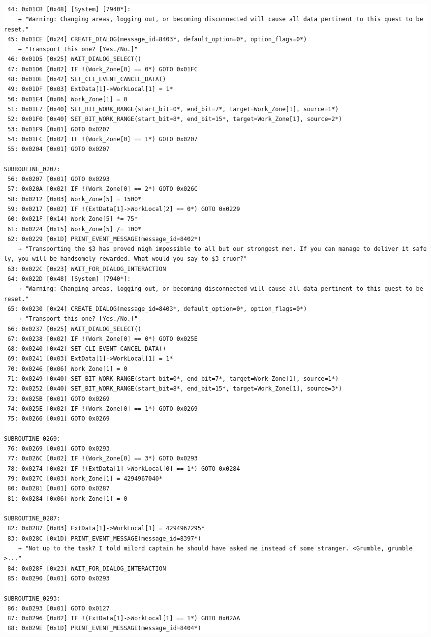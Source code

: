 ```
 44: 0x01CB [0x48] [System] [7940*]:
    → "Warning: Changing areas, logging out, or becoming disconnected will cause all data pertinent to this quest to be reset."
 45: 0x01CE [0x24] CREATE_DIALOG(message_id=8403*, default_option=0*, option_flags=0*)
    → "Transport this one? [Yes./No.]"
 46: 0x01D5 [0x25] WAIT_DIALOG_SELECT()
 47: 0x01D6 [0x02] IF !(Work_Zone[0] == 0*) GOTO 0x01FC
 48: 0x01DE [0x42] SET_CLI_EVENT_CANCEL_DATA()
 49: 0x01DF [0x03] ExtData[1]->WorkLocal[1] = 1*
 50: 0x01E4 [0x06] Work_Zone[1] = 0
 51: 0x01E7 [0x40] SET_BIT_WORK_RANGE(start_bit=0*, end_bit=7*, target=Work_Zone[1], source=1*)
 52: 0x01F0 [0x40] SET_BIT_WORK_RANGE(start_bit=8*, end_bit=15*, target=Work_Zone[1], source=2*)
 53: 0x01F9 [0x01] GOTO 0x0207
 54: 0x01FC [0x02] IF !(Work_Zone[0] == 1*) GOTO 0x0207
 55: 0x0204 [0x01] GOTO 0x0207

SUBROUTINE_0207:
 56: 0x0207 [0x01] GOTO 0x0293
 57: 0x020A [0x02] IF !(Work_Zone[0] == 2*) GOTO 0x026C
 58: 0x0212 [0x03] Work_Zone[5] = 1500*
 59: 0x0217 [0x02] IF !(ExtData[1]->WorkLocal[2] == 0*) GOTO 0x0229
 60: 0x021F [0x14] Work_Zone[5] *= 75*
 61: 0x0224 [0x15] Work_Zone[5] /= 100*
 62: 0x0229 [0x1D] PRINT_EVENT_MESSAGE(message_id=8402*)
    → "Transporting the $3 has proved nigh impossible to all but our strongest men. If you can manage to deliver it safely, you will be handsomely rewarded. What would you say to $3 cruor?"
 63: 0x022C [0x23] WAIT_FOR_DIALOG_INTERACTION
 64: 0x022D [0x48] [System] [7940*]:
    → "Warning: Changing areas, logging out, or becoming disconnected will cause all data pertinent to this quest to be reset."
 65: 0x0230 [0x24] CREATE_DIALOG(message_id=8403*, default_option=0*, option_flags=0*)
    → "Transport this one? [Yes./No.]"
 66: 0x0237 [0x25] WAIT_DIALOG_SELECT()
 67: 0x0238 [0x02] IF !(Work_Zone[0] == 0*) GOTO 0x025E
 68: 0x0240 [0x42] SET_CLI_EVENT_CANCEL_DATA()
 69: 0x0241 [0x03] ExtData[1]->WorkLocal[1] = 1*
 70: 0x0246 [0x06] Work_Zone[1] = 0
 71: 0x0249 [0x40] SET_BIT_WORK_RANGE(start_bit=0*, end_bit=7*, target=Work_Zone[1], source=1*)
 72: 0x0252 [0x40] SET_BIT_WORK_RANGE(start_bit=8*, end_bit=15*, target=Work_Zone[1], source=3*)
 73: 0x025B [0x01] GOTO 0x0269
 74: 0x025E [0x02] IF !(Work_Zone[0] == 1*) GOTO 0x0269
 75: 0x0266 [0x01] GOTO 0x0269

SUBROUTINE_0269:
 76: 0x0269 [0x01] GOTO 0x0293
 77: 0x026C [0x02] IF !(Work_Zone[0] == 3*) GOTO 0x0293
 78: 0x0274 [0x02] IF !(ExtData[1]->WorkLocal[0] == 1*) GOTO 0x0284
 79: 0x027C [0x03] Work_Zone[1] = 4294967040*
 80: 0x0281 [0x01] GOTO 0x0287
 81: 0x0284 [0x06] Work_Zone[1] = 0

SUBROUTINE_0287:
 82: 0x0287 [0x03] ExtData[1]->WorkLocal[1] = 4294967295*
 83: 0x028C [0x1D] PRINT_EVENT_MESSAGE(message_id=8397*)
    → "Not up to the task? I told milord captain he should have asked me instead of some stranger. <Grumble, grumble>..."
 84: 0x028F [0x23] WAIT_FOR_DIALOG_INTERACTION
 85: 0x0290 [0x01] GOTO 0x0293

SUBROUTINE_0293:
 86: 0x0293 [0x01] GOTO 0x0127
 87: 0x0296 [0x02] IF !(ExtData[1]->WorkLocal[1] == 1*) GOTO 0x02AA
 88: 0x029E [0x1D] PRINT_EVENT_MESSAGE(message_id=8404*)
```